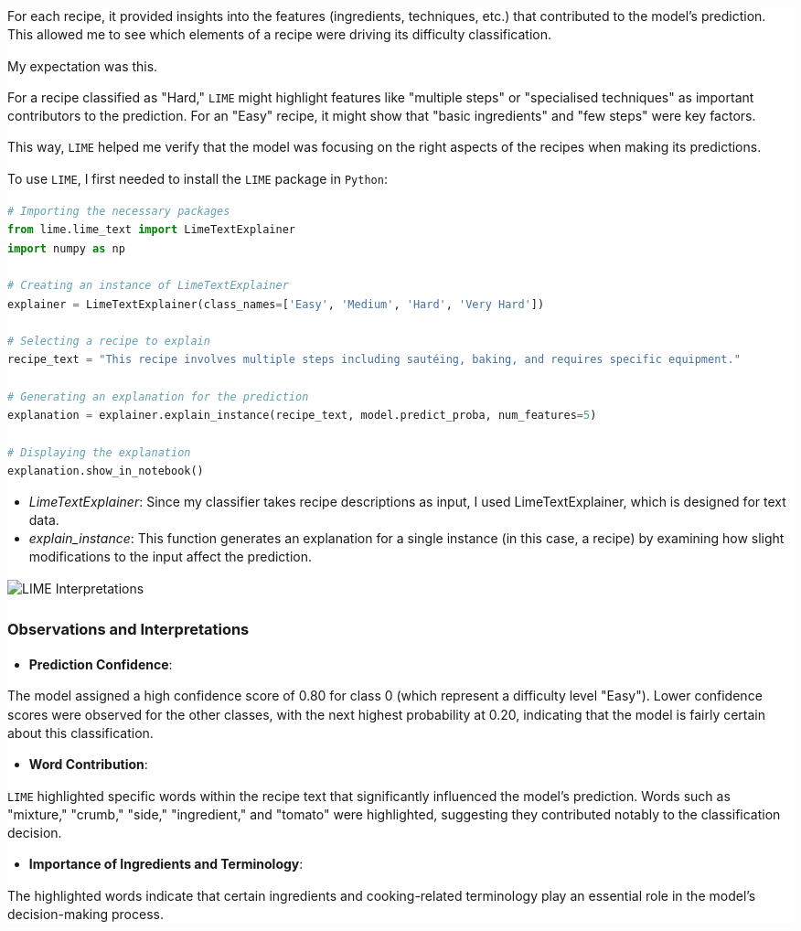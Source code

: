 For each recipe, it provided insights into the features (ingredients, techniques, etc.) that contributed to the model’s prediction. This allowed me to see which elements of a recipe were driving its difficulty classification.

My expectation was this. 

For a recipe classified as "Hard," `LIME` might highlight features like "multiple steps" or "specialised techniques" as important contributors to the prediction. For an "Easy" recipe, it might show that "basic ingredients" and "few steps" were key factors. 

This way, `LIME` helped me verify that the model was focusing on the right aspects of the recipes when making its predictions.

To use `LIME`, I first needed to install the `LIME` package in `Python`:

```python
# Importing the necessary packages
from lime.lime_text import LimeTextExplainer
import numpy as np

# Creating an instance of LimeTextExplainer
explainer = LimeTextExplainer(class_names=['Easy', 'Medium', 'Hard', 'Very Hard'])

# Selecting a recipe to explain
recipe_text = "This recipe involves multiple steps including sautéing, baking, and requires specific equipment."

# Generating an explanation for the prediction
explanation = explainer.explain_instance(recipe_text, model.predict_proba, num_features=5)

# Displaying the explanation
explanation.show_in_notebook()
```
 - *LimeTextExplainer*: Since my classifier takes recipe descriptions as input, I used LimeTextExplainer, which is designed for text data.
 - *explain_instance*: This function generates an explanation for a single instance (in this case, a recipe) by examining how slight modifications to the input affect the prediction.

![LIME Interpretations](/images/figure2.png)

### Observations and Interpretations
 - **Prediction Confidence**:

The model assigned a high confidence score of 0.80 for class 0 (which represent a difficulty level "Easy"). Lower confidence scores were observed for the other classes, with the next highest probability at 0.20, indicating that the model is fairly certain about this classification.

 - **Word Contribution**:

`LIME` highlighted specific words within the recipe text that significantly influenced the model’s prediction. Words such as "mixture," "crumb," "side," "ingredient," and "tomato" were highlighted, suggesting they contributed notably to the classification decision.

 - **Importance of Ingredients and Terminology**:

The highlighted words indicate that certain ingredients and cooking-related terminology play an essential role in the model’s decision-making process. 
